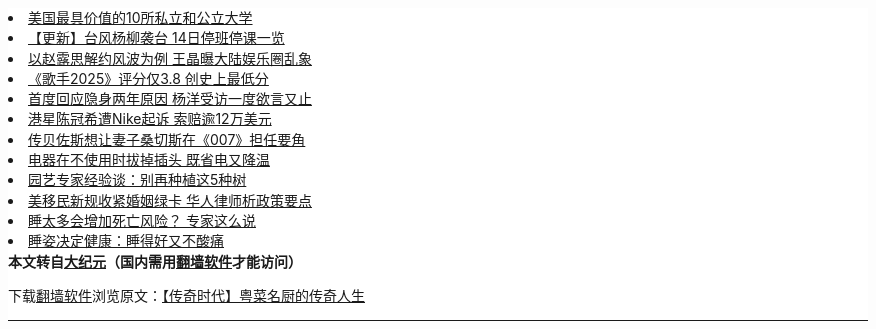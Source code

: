 <li><a href="https://github.com/1992513/djy/blob/master/gb/25/8/12/n14572367.md#1">美国最具价值的10所私立和公立大学</a></li>
<li><a href="https://github.com/1992513/djy/blob/master/gb/25/8/13/n14572804.md#1">【更新】台风杨柳袭台 14日停班停课一览</a></li>
<li><a href="https://github.com/1992513/djy/blob/master/gb/25/8/12/n14572427.md#1">以赵露思解约风波为例 王晶曝大陆娱乐圈乱象</a></li>
<li><a href="https://github.com/1992513/djy/blob/master/gb/25/8/13/n14573139.md#1">《歌手2025》评分仅3.8 创史上最低分</a></li>
<li><a href="https://github.com/1992513/djy/blob/master/gb/25/8/13/n14573082.md#1">首度回应隐身两年原因 杨洋受访一度欲言又止</a></li>
<li><a href="https://github.com/1992513/djy/blob/master/gb/25/8/12/n14572439.md#1">港星陈冠希遭Nike起诉 索赔逾12万美元</a></li>
<li><a href="https://github.com/1992513/djy/blob/master/gb/25/8/14/n14573446.md#1">传贝佐斯想让妻子桑切斯在《007》担任要角</a></li>
<li><a href="https://github.com/1992513/djy/blob/master/gb/25/8/12/n14572017.md#1">电器在不使用时拔掉插头 既省电又降温</a></li>
<li><a href="https://github.com/1992513/djy/blob/master/gb/25/8/13/n14572631.md#1">园艺专家经验谈：别再种植这5种树</a></li>
<li><a href="https://github.com/1992513/djy/blob/master/gb/25/8/13/n14572608.md#1">美移民新规收紧婚姻绿卡 华人律师析政策要点</a></li>
<li><a href="https://github.com/1992513/djy/blob/master/gb/25/8/14/n14573410.md#1">睡太多会增加死亡风险？ 专家这么说</a></li>
<li><a href="https://github.com/1992513/djy/blob/master/gb/25/8/11/n14571685.md#1">睡姿决定健康：睡得好又不酸痛</a></li>
<strong>本文转自<a href="https://www.epochtimes.com">大纪元</a>（国内需用<a href="https://github.com/1992513/www/blob/master/README.md#8">翻墙软件</a>才能访问）</strong><p>下载<a href="https://github.com/1992513/www/blob/master/README.md#8">翻墙软件</a>浏览原文：<a href="https://www.epochtimes.com/gb/16/2/20/n4644179.htm">【传奇时代】粤菜名厨的传奇人生</a></p><hr>